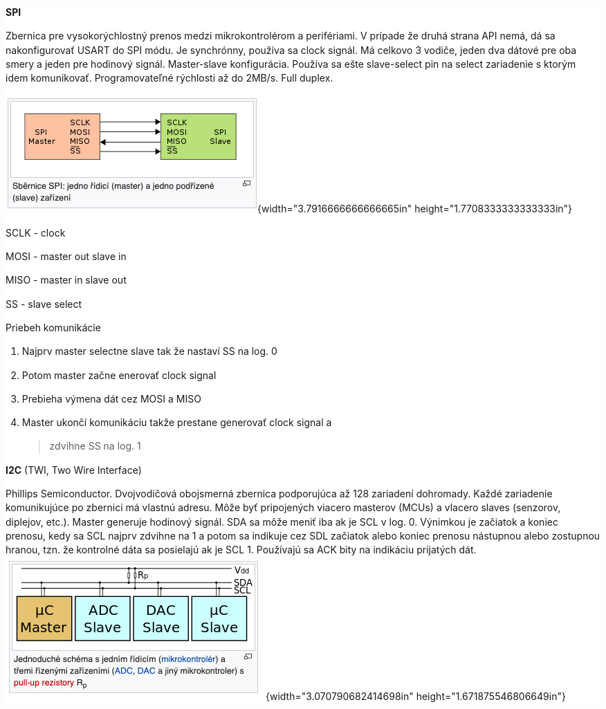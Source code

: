 **SPI**

Zbernica pre vysokorýchlostný prenos medzi mikrokontrolérom a
perifériami. V prípade že druhá strana API nemá, dá sa nakonfigurovať
USART do SPI módu. Je synchrónny, používa sa clock signál. Má celkovo 3
vodiče, jeden dva dátové pre oba smery a jeden pre hodinový signál.
Master-slave konfigurácia. Používa sa ešte slave-select pin na select
zariadenie s ktorým idem komunikovať. Programovateľné rýchlosti až do
2MB/s. Full duplex.

![](./assets/media/image17.png){width="3.7916666666666665in"
height="1.7708333333333333in"}

SCLK - clock

MOSI - master out slave in

MISO - master in slave out

SS - slave select

Priebeh komunikácie

1.  Najprv master selectne slave tak že nastaví SS na log. 0

2.  Potom master začne enerovať clock signal

3.  Prebieha výmena dát cez MOSI a MISO

4.  Master ukončí komunikáciu takže prestane generovať clock signal a
    > zdvihne SS na log. 1

**I2C** (TWI, Two Wire Interface)

Phillips Semiconductor. Dvojvodičová obojsmerná zbernica podporujúca až
128 zariadení dohromady. Každé zariadenie komunikujúce po zbernici má
vlastnú adresu. Môže byť pripojených viacero masterov (MCUs) a vlacero
slaves (senzorov, diplejov, etc.). Master generuje hodinový signál. SDA
sa môže meniť iba ak je SCL v log. 0. Výnimkou je začiatok a koniec
prenosu, kedy sa SCL najprv zdvihne na 1 a potom sa indikuje cez SDL
začiatok alebo koniec prenosu nástupnou alebo zostupnou hranou, tzn. že
kontrolné dáta sa posielajú ak je SCL 1. Používajú sa ACK bity na
indikáciu prijatých
dát.![](./assets/media/image6.png){width="3.070790682414698in"
height="1.671875546806649in"}
